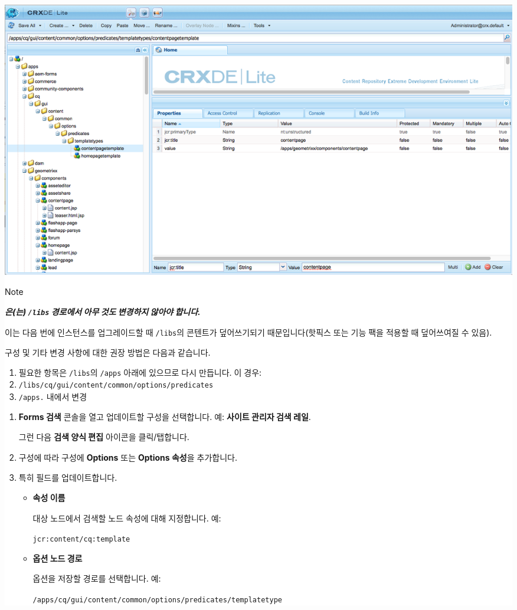    ![chlimage_1-379](assets/chlimage_1-379.png)

   >[!NOTE]
   >
   >***은(는) `/libs` 경로에서 아무 것도 변경하지 않아야 합니다.***
   >
   >이는 다음 번에 인스턴스를 업그레이드할 때 `/libs`의 콘텐트가 덮어쓰기되기 때문입니다(핫픽스 또는 기능 팩을 적용할 때 덮어쓰여질 수 있음).
   >
   >구성 및 기타 변경 사항에 대한 권장 방법은 다음과 같습니다.
   >
   >1. 필요한 항목은 `/libs`의 `/apps` 아래에 있으므로 다시 만듭니다. 이 경우:
   >1. `/libs/cq/gui/content/common/options/predicates`
   >1. `/apps.` 내에서 변경


1. **Forms 검색** 콘솔을 열고 업데이트할 구성을 선택합니다. 예: **사이트 관리자 검색 레일**.

   그런 다음 **검색 양식 편집** 아이콘을 클릭/탭합니다.

1. 구성에 따라 구성에 **Options** 또는 **Options 속성**&#x200B;을 추가합니다.
1. 특히 필드를 업데이트합니다.

   * **속성 이름**

      대상 노드에서 검색할 노드 속성에 대해 지정합니다. 예:

      `jcr:content/cq:template`

   * **옵션 노드 경로**

      옵션을 저장할 경로를 선택합니다. 예:

      `/apps/cq/gui/content/common/options/predicates/templatetype`